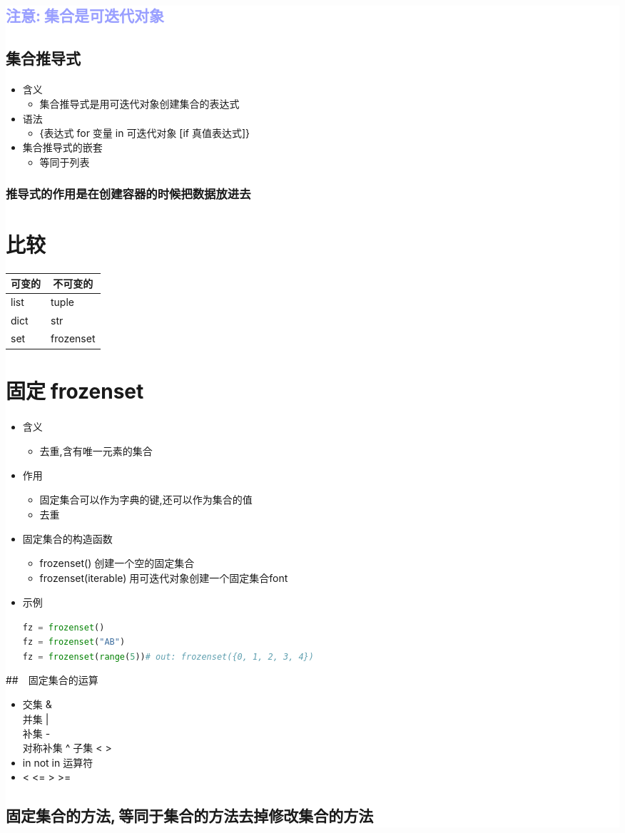 ## <font color = 999FFF >注意: 集合是可迭代对象 </font>

## 集合推导式
- 含义
    - 集合推导式是用可迭代对象创建集合的表达式
- 语法
    - {表达式 for 变量 in 可迭代对象 [if 真值表达式]}
- 集合推导式的嵌套
    - 等同于列表
### 推导式的作用是在创建容器的时候把数据放进去

# 比较
可变的|不可变的
---|---
list|tuple
dict|str
set|frozenset

# 固定 frozenset
- 含义
    - 去重,含有唯一元素的集合
- 作用
    - 固定集合可以作为字典的键,还可以作为集合的值
    - 去重
- 固定集合的构造函数
    - frozenset()    创建一个空的固定集合
    - frozenset(iterable) 用可迭代对象创建一个固定集合font

- 示例
    ```python
    fz = frozenset()
    fz = frozenset("AB")
    fz = frozenset(range(5))# out: frozenset({0, 1, 2, 3, 4})
    ```
##　固定集合的运算
- 交集 &   
并集 |   
补集 -   
对称补集 ^
子集 < >
- in not in 运算符
-  < <= > >=  
## 固定集合的方法, 等同于集合的方法去掉修改集合的方法

